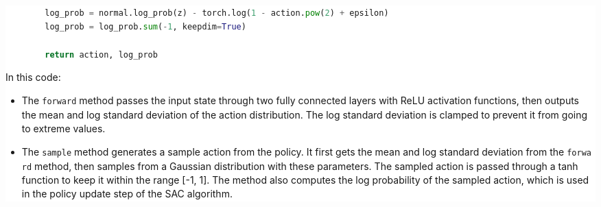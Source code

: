 ```python
        log_prob = normal.log_prob(z) - torch.log(1 - action.pow(2) + epsilon)
        log_prob = log_prob.sum(-1, keepdim=True)

        return action, log_prob
```

In this code:

- The `forward` method passes the input state through two fully connected layers with ReLU activation functions, then outputs the mean and log standard deviation of the action distribution. The log standard deviation is clamped to prevent it from going to extreme values.

- The `sample` method generates a sample action from the policy. It first gets the mean and log standard deviation from the `forward` method, then samples from a Gaussian distribution with these parameters. The sampled action is passed through a tanh function to keep it within the range [-1, 1]. The method also computes the log probability of the sampled action, which is used in the policy update step of the SAC algorithm.

